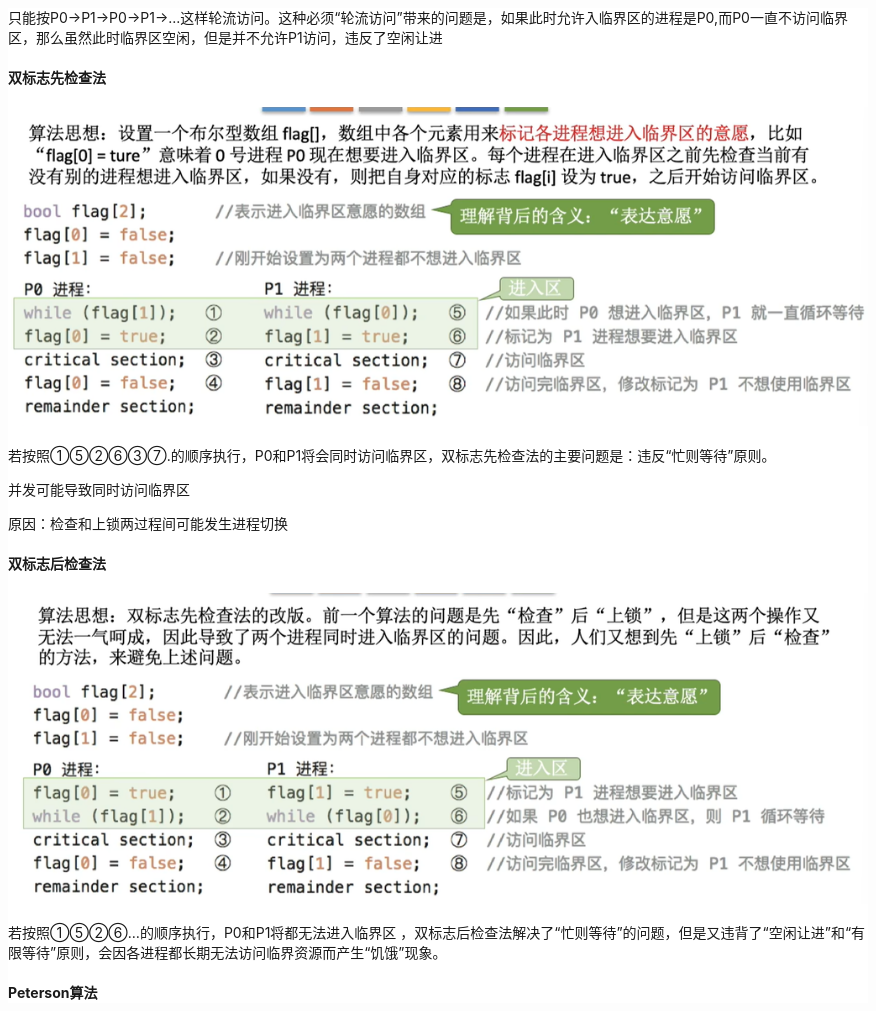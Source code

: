 只能按P0→P1→P0→P1→...这样轮流访问。这种必须“轮流访问”带来的问题是，如果此时允许入临界区的进程是P0,而P0一直不访问临界区，那么虽然此时临界区空闲，但是并不允许P1访问，违反了空闲让进

#### 双标志先检查法

![image-20241015091608335](/assets/img/2024-10-14-OperatingSystem/image-20241015091608335.png)

若按照①⑤②⑥③⑦.的顺序执行，P0和P1将会同时访问临界区，双标志先检查法的主要问题是：违反“忙则等待”原则。

并发可能导致同时访问临界区

原因：检查和上锁两过程间可能发生进程切换

#### 双标志后检查法

![image-20241015091956906](/assets/img/2024-10-14-OperatingSystem/image-20241015091956906.png)

若按照①⑤②⑥…的顺序执行，P0和P1将都无法进入临界区
，双标志后检查法解决了“忙则等待”的问题，但是又违背了“空闲让进”和“有限等待”原则，会因各进程都长期无法访问临界资源而产生“饥饿”现象。

#### Peterson算法

